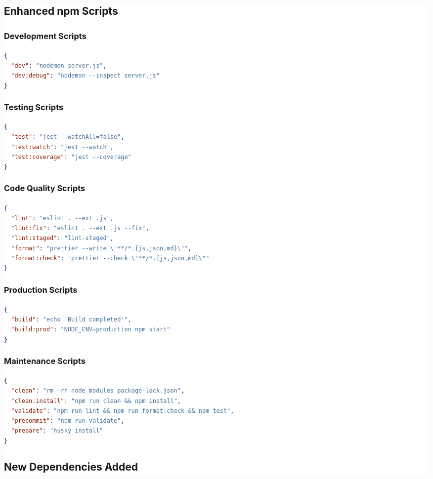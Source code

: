 ## Enhanced npm Scripts

### Development Scripts
```json
{
  "dev": "nodemon server.js",
  "dev:debug": "nodemon --inspect server.js"
}
```

### Testing Scripts
```json
{
  "test": "jest --watchAll=false",
  "test:watch": "jest --watch",
  "test:coverage": "jest --coverage"
}
```

### Code Quality Scripts
```json
{
  "lint": "eslint . --ext .js",
  "lint:fix": "eslint . --ext .js --fix",
  "lint:staged": "lint-staged",
  "format": "prettier --write \"**/*.{js,json,md}\"",
  "format:check": "prettier --check \"**/*.{js,json,md}\""
}
```

### Production Scripts
```json
{
  "build": "echo 'Build completed'",
  "build:prod": "NODE_ENV=production npm start"
}
```

### Maintenance Scripts
```json
{
  "clean": "rm -rf node_modules package-lock.json",
  "clean:install": "npm run clean && npm install",
  "validate": "npm run lint && npm run format:check && npm test",
  "precommit": "npm run validate",
  "prepare": "husky install"
}
```

## New Dependencies Added
